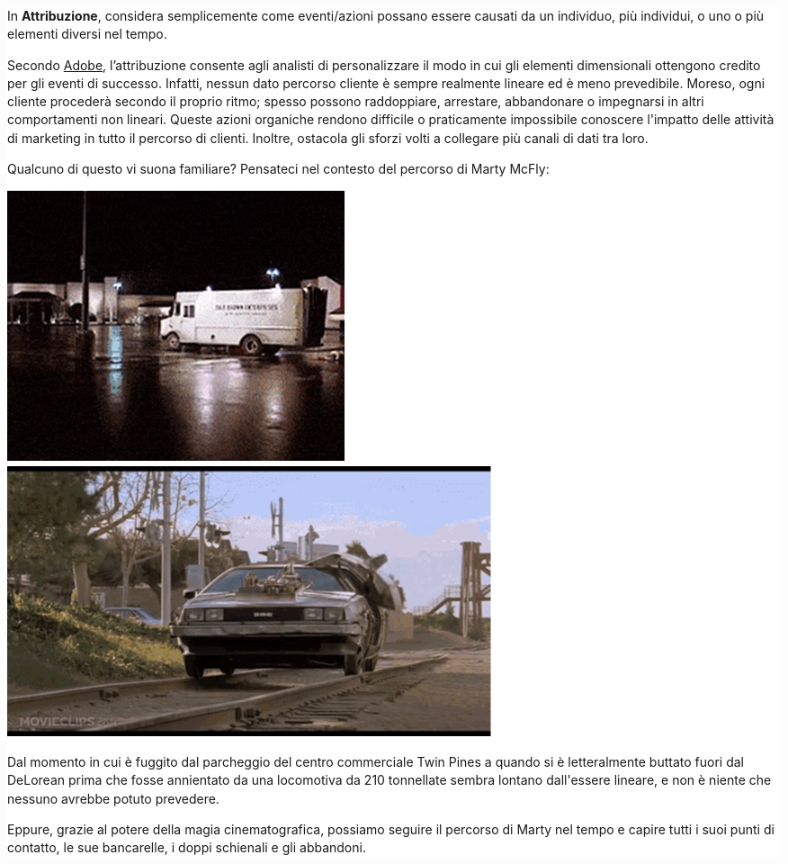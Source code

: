 In **Attribuzione**, considera semplicemente come eventi/azioni possano essere causati da un individuo, più individui, o uno o più elementi diversi nel tempo.

Secondo [Adobe](https://experienceleague.adobe.com/docs/analytics-platform/using/cja-dataviews/component-settings/attribution.html), l’attribuzione consente agli analisti di personalizzare il modo in cui gli elementi dimensionali ottengono credito per gli eventi di successo.  Infatti, nessun dato percorso cliente è sempre realmente lineare ed è meno prevedibile.  Moreso, ogni cliente procederà secondo il proprio ritmo; spesso possono raddoppiare, arrestare, abbandonare o impegnarsi in altri comportamenti non lineari. Queste azioni organiche rendono difficile o praticamente impossibile conoscere l&#39;impatto delle attività di marketing in tutto il percorso di clienti. Inoltre, ostacola gli sforzi volti a collegare più canali di dati tra loro.

Qualcuno di questo vi suona familiare?  Pensateci nel contesto del percorso di Marty McFly:

![Torna al futuro 1](assets/back-to-the-future1.png)![Torna al futuro 2](assets/back-to-the-future2.png)

Dal momento in cui è fuggito dal parcheggio del centro commerciale Twin Pines a quando si è letteralmente buttato fuori dal DeLorean prima che fosse annientato da una locomotiva da 210 tonnellate sembra lontano dall&#39;essere lineare, e non è niente che nessuno avrebbe potuto prevedere.

Eppure, grazie al potere della magia cinematografica, possiamo seguire il percorso di Marty nel tempo e capire tutti i suoi punti di contatto, le sue bancarelle, i doppi schienali e gli abbandoni.
